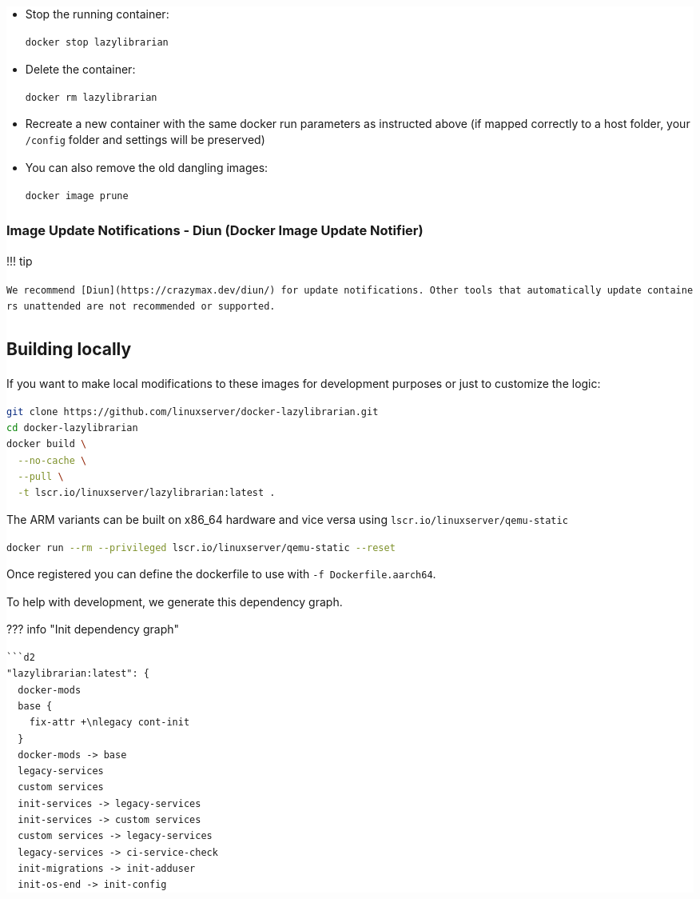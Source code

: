 * Stop the running container:

    ```bash
    docker stop lazylibrarian
    ```

* Delete the container:

    ```bash
    docker rm lazylibrarian
    ```

* Recreate a new container with the same docker run parameters as instructed above (if mapped correctly to a host folder, your `/config` folder and settings will be preserved)
* You can also remove the old dangling images:

    ```bash
    docker image prune
    ```

### Image Update Notifications - Diun (Docker Image Update Notifier)

!!! tip

    We recommend [Diun](https://crazymax.dev/diun/) for update notifications. Other tools that automatically update containers unattended are not recommended or supported.

## Building locally

If you want to make local modifications to these images for development purposes or just to customize the logic:

```bash
git clone https://github.com/linuxserver/docker-lazylibrarian.git
cd docker-lazylibrarian
docker build \
  --no-cache \
  --pull \
  -t lscr.io/linuxserver/lazylibrarian:latest .
```

The ARM variants can be built on x86_64 hardware and vice versa using `lscr.io/linuxserver/qemu-static`

```bash
docker run --rm --privileged lscr.io/linuxserver/qemu-static --reset
```

Once registered you can define the dockerfile to use with `-f Dockerfile.aarch64`.

To help with development, we generate this dependency graph.

??? info "Init dependency graph"

    ```d2
    "lazylibrarian:latest": {
      docker-mods
      base {
        fix-attr +\nlegacy cont-init
      }
      docker-mods -> base
      legacy-services
      custom services
      init-services -> legacy-services
      init-services -> custom services
      custom services -> legacy-services
      legacy-services -> ci-service-check
      init-migrations -> init-adduser
      init-os-end -> init-config
